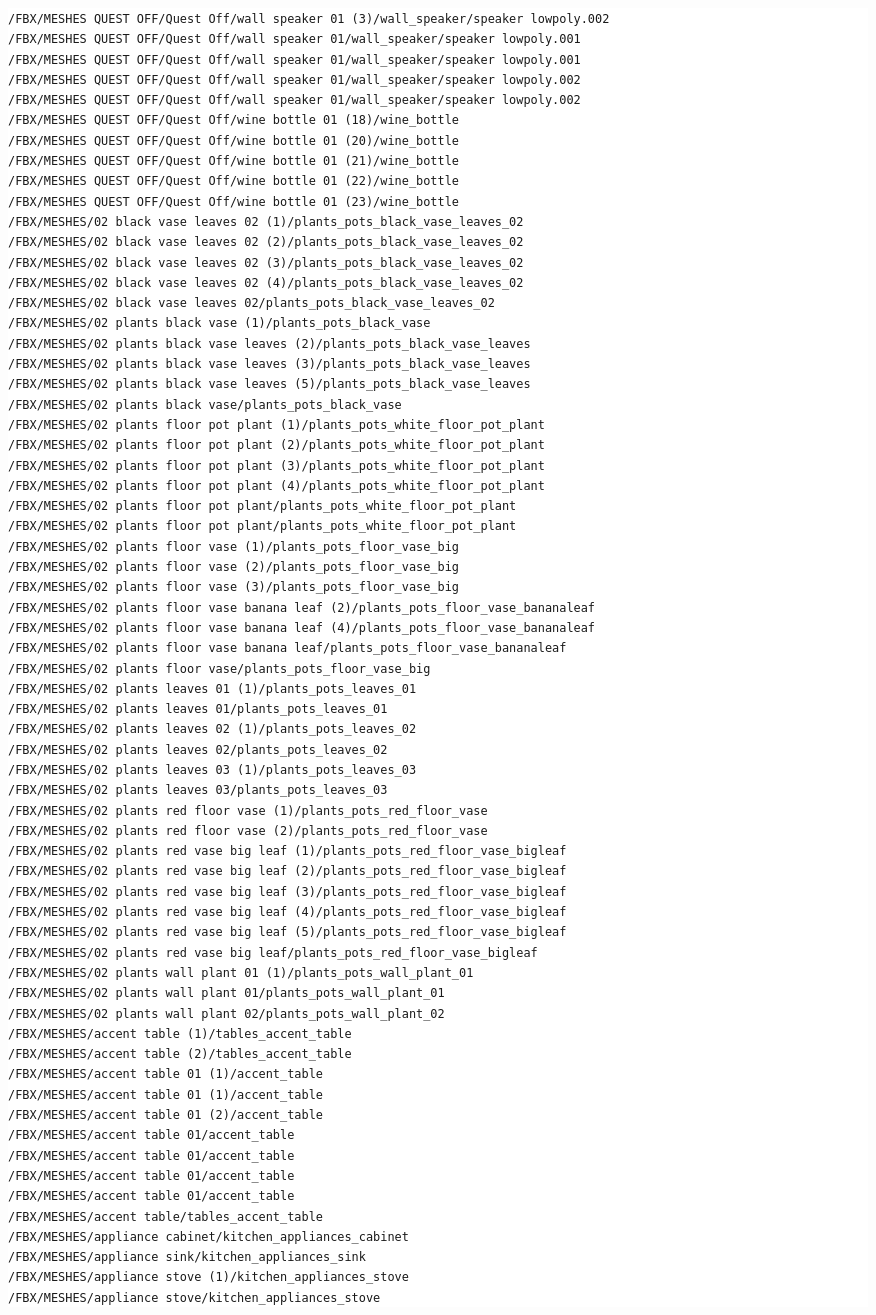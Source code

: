     /FBX/MESHES QUEST OFF/Quest Off/wall speaker 01 (3)/wall_speaker/speaker lowpoly.002
    /FBX/MESHES QUEST OFF/Quest Off/wall speaker 01/wall_speaker/speaker lowpoly.001
    /FBX/MESHES QUEST OFF/Quest Off/wall speaker 01/wall_speaker/speaker lowpoly.001
    /FBX/MESHES QUEST OFF/Quest Off/wall speaker 01/wall_speaker/speaker lowpoly.002
    /FBX/MESHES QUEST OFF/Quest Off/wall speaker 01/wall_speaker/speaker lowpoly.002
    /FBX/MESHES QUEST OFF/Quest Off/wine bottle 01 (18)/wine_bottle
    /FBX/MESHES QUEST OFF/Quest Off/wine bottle 01 (20)/wine_bottle
    /FBX/MESHES QUEST OFF/Quest Off/wine bottle 01 (21)/wine_bottle
    /FBX/MESHES QUEST OFF/Quest Off/wine bottle 01 (22)/wine_bottle
    /FBX/MESHES QUEST OFF/Quest Off/wine bottle 01 (23)/wine_bottle
    /FBX/MESHES/02 black vase leaves 02 (1)/plants_pots_black_vase_leaves_02
    /FBX/MESHES/02 black vase leaves 02 (2)/plants_pots_black_vase_leaves_02
    /FBX/MESHES/02 black vase leaves 02 (3)/plants_pots_black_vase_leaves_02
    /FBX/MESHES/02 black vase leaves 02 (4)/plants_pots_black_vase_leaves_02
    /FBX/MESHES/02 black vase leaves 02/plants_pots_black_vase_leaves_02
    /FBX/MESHES/02 plants black vase (1)/plants_pots_black_vase
    /FBX/MESHES/02 plants black vase leaves (2)/plants_pots_black_vase_leaves
    /FBX/MESHES/02 plants black vase leaves (3)/plants_pots_black_vase_leaves
    /FBX/MESHES/02 plants black vase leaves (5)/plants_pots_black_vase_leaves
    /FBX/MESHES/02 plants black vase/plants_pots_black_vase
    /FBX/MESHES/02 plants floor pot plant (1)/plants_pots_white_floor_pot_plant
    /FBX/MESHES/02 plants floor pot plant (2)/plants_pots_white_floor_pot_plant
    /FBX/MESHES/02 plants floor pot plant (3)/plants_pots_white_floor_pot_plant
    /FBX/MESHES/02 plants floor pot plant (4)/plants_pots_white_floor_pot_plant
    /FBX/MESHES/02 plants floor pot plant/plants_pots_white_floor_pot_plant
    /FBX/MESHES/02 plants floor pot plant/plants_pots_white_floor_pot_plant
    /FBX/MESHES/02 plants floor vase (1)/plants_pots_floor_vase_big
    /FBX/MESHES/02 plants floor vase (2)/plants_pots_floor_vase_big
    /FBX/MESHES/02 plants floor vase (3)/plants_pots_floor_vase_big
    /FBX/MESHES/02 plants floor vase banana leaf (2)/plants_pots_floor_vase_bananaleaf
    /FBX/MESHES/02 plants floor vase banana leaf (4)/plants_pots_floor_vase_bananaleaf
    /FBX/MESHES/02 plants floor vase banana leaf/plants_pots_floor_vase_bananaleaf
    /FBX/MESHES/02 plants floor vase/plants_pots_floor_vase_big
    /FBX/MESHES/02 plants leaves 01 (1)/plants_pots_leaves_01
    /FBX/MESHES/02 plants leaves 01/plants_pots_leaves_01
    /FBX/MESHES/02 plants leaves 02 (1)/plants_pots_leaves_02
    /FBX/MESHES/02 plants leaves 02/plants_pots_leaves_02
    /FBX/MESHES/02 plants leaves 03 (1)/plants_pots_leaves_03
    /FBX/MESHES/02 plants leaves 03/plants_pots_leaves_03
    /FBX/MESHES/02 plants red floor vase (1)/plants_pots_red_floor_vase
    /FBX/MESHES/02 plants red floor vase (2)/plants_pots_red_floor_vase
    /FBX/MESHES/02 plants red vase big leaf (1)/plants_pots_red_floor_vase_bigleaf
    /FBX/MESHES/02 plants red vase big leaf (2)/plants_pots_red_floor_vase_bigleaf
    /FBX/MESHES/02 plants red vase big leaf (3)/plants_pots_red_floor_vase_bigleaf
    /FBX/MESHES/02 plants red vase big leaf (4)/plants_pots_red_floor_vase_bigleaf
    /FBX/MESHES/02 plants red vase big leaf (5)/plants_pots_red_floor_vase_bigleaf
    /FBX/MESHES/02 plants red vase big leaf/plants_pots_red_floor_vase_bigleaf
    /FBX/MESHES/02 plants wall plant 01 (1)/plants_pots_wall_plant_01
    /FBX/MESHES/02 plants wall plant 01/plants_pots_wall_plant_01
    /FBX/MESHES/02 plants wall plant 02/plants_pots_wall_plant_02
    /FBX/MESHES/accent table (1)/tables_accent_table
    /FBX/MESHES/accent table (2)/tables_accent_table
    /FBX/MESHES/accent table 01 (1)/accent_table
    /FBX/MESHES/accent table 01 (1)/accent_table
    /FBX/MESHES/accent table 01 (2)/accent_table
    /FBX/MESHES/accent table 01/accent_table
    /FBX/MESHES/accent table 01/accent_table
    /FBX/MESHES/accent table 01/accent_table
    /FBX/MESHES/accent table 01/accent_table
    /FBX/MESHES/accent table/tables_accent_table
    /FBX/MESHES/appliance cabinet/kitchen_appliances_cabinet
    /FBX/MESHES/appliance sink/kitchen_appliances_sink
    /FBX/MESHES/appliance stove (1)/kitchen_appliances_stove
    /FBX/MESHES/appliance stove/kitchen_appliances_stove